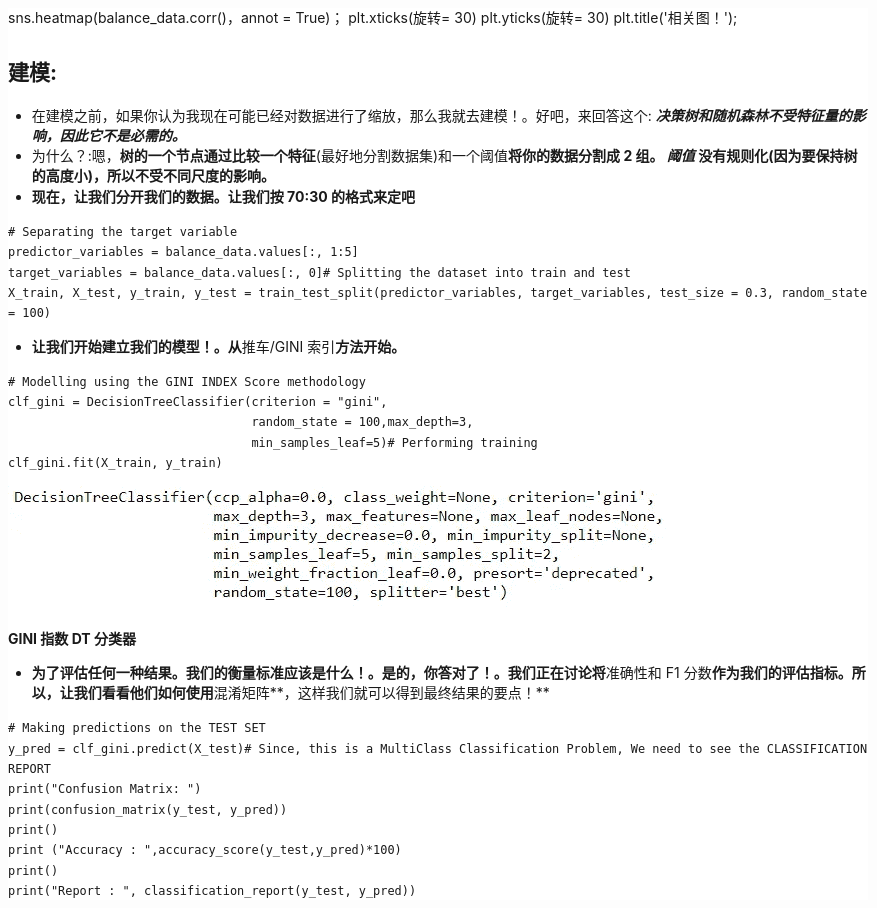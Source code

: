 sns.heatmap(balance_data.corr()，annot = True)；
plt.xticks(旋转= 30)
plt.yticks(旋转= 30)
plt.title('相关图！');

## 建模:

*   在建模之前，如果你认为我现在可能已经对数据进行了缩放，那么我就去建模！。好吧，来回答这个: ***决策树和随机森林不受特征量的影响，因此它不是必需的。***
*   为什么？:嗯，**树的一个节点通过比较一个特征**(最好地分割数据集)和一个阈值**将你的数据分割成 2 组。 ***阈值*** 没有规则化(因为要保持树的高度小)，所以不受不同尺度的影响。**
*   **现在，让我们分开我们的数据。让我们按 70:30 的格式来定吧**

```
# Separating the target variable 
predictor_variables = balance_data.values[:, 1:5] 
target_variables = balance_data.values[:, 0]# Splitting the dataset into train and test 
X_train, X_test, y_train, y_test = train_test_split(predictor_variables, target_variables, test_size = 0.3, random_state = 100)
```

*   **让我们开始建立我们的模型！。从**推车/GINI 索引**方法开始。**

```
# Modelling using the GINI INDEX Score methodology
clf_gini = DecisionTreeClassifier(criterion = "gini",
                                  random_state = 100,max_depth=3, 
                                  min_samples_leaf=5)# Performing training 
clf_gini.fit(X_train, y_train)
```

**![](img/a9df9f91c73f46b7a590b20aa100472c.png)**

**GINI 指数 DT 分类器**

*   **为了评估任何一种结果。我们的衡量标准应该是什么！。是的，你答对了！。我们正在讨论将**准确性和 F1 分数**作为我们的评估指标。所以，让我们看看他们如何使用**混淆矩阵**，这样我们就可以得到最终结果的要点！**

```
# Making predictions on the TEST SET
y_pred = clf_gini.predict(X_test)# Since, this is a MultiClass Classification Problem, We need to see the CLASSIFICATION REPORT
print("Confusion Matrix: ")
print(confusion_matrix(y_test, y_pred))
print()
print ("Accuracy : ",accuracy_score(y_test,y_pred)*100) 
print()
print("Report : ", classification_report(y_test, y_pred))
```

